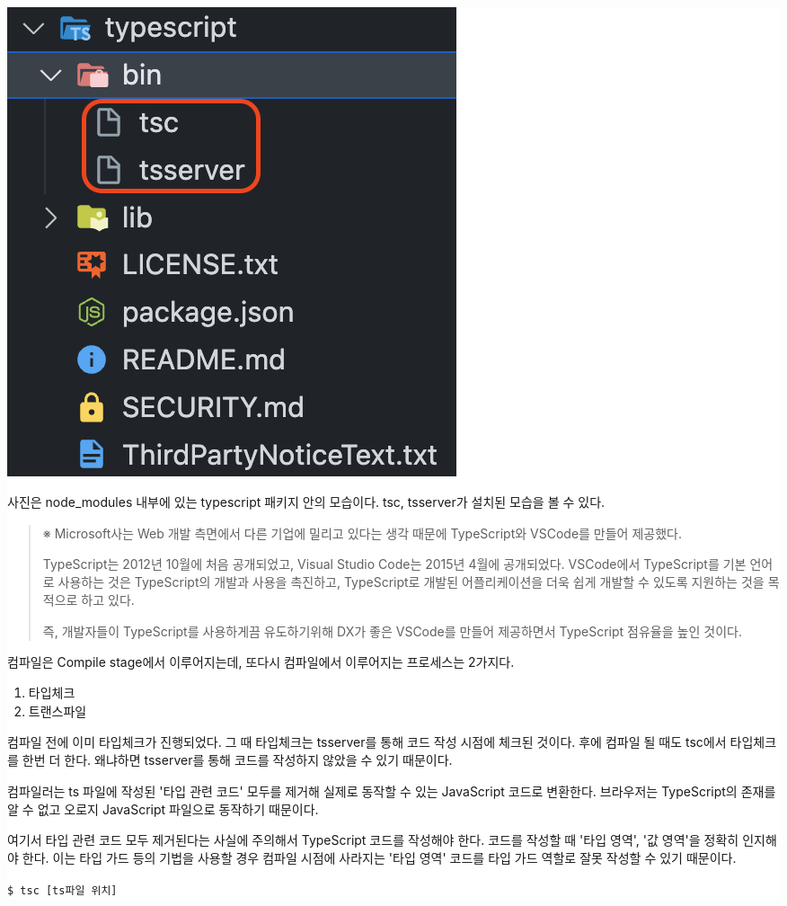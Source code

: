 ![tsc-tsserver](../img/typescript/typescript-env/tsc-tsserver.png)

사진은 node_modules 내부에 있는 typescript 패키지 안의 모습이다. tsc, tsserver가 설치된 모습을 볼 수 있다.

> ※ Microsoft사는 Web 개발 측면에서 다른 기업에 밀리고 있다는 생각 때문에 TypeScript와 VSCode를 만들어 제공했다.
>
> TypeScript는 2012년 10월에 처음 공개되었고, Visual Studio Code는 2015년 4월에 공개되었다. VSCode에서 TypeScript를 기본 언어로 사용하는 것은 TypeScript의 개발과 사용을 촉진하고, TypeScript로 개발된 어플리케이션을 더욱 쉽게 개발할 수 있도록 지원하는 것을 목적으로 하고 있다.
>
> 즉, 개발자들이 TypeScript를 사용하게끔 유도하기위해 DX가 좋은 VSCode를 만들어 제공하면서 TypeScript 점유율을 높인 것이다.

컴파일은 Compile stage에서 이루어지는데, 또다시 컴파일에서 이루어지는 프로세스는 2가지다.

1. 타입체크
2. 트랜스파일

컴파일 전에 이미 타입체크가 진행되었다. 그 때 타입체크는 tsserver를 통해 코드 작성 시점에 체크된 것이다. 후에 컴파일 될 때도 tsc에서 타입체크를 한번 더 한다. 왜냐하면 tsserver를 통해 코드를 작성하지 않았을 수 있기 때문이다.

컴파일러는 ts 파일에 작성된 '타입 관련 코드' 모두를 제거해 실제로 동작할 수 있는 JavaScript 코드로 변환한다. 브라우저는 TypeScript의 존재를 알 수 없고 오로지 JavaScript 파일으로 동작하기 때문이다.

여기서 타입 관련 코드 모두 제거된다는 사실에 주의해서 TypeScript 코드를 작성해야 한다. 코드를 작성할 때 '타입 영역', '값 영역'을 정확히 인지해야 한다. 이는 타입 가드 등의 기법을 사용할 경우 컴파일 시점에 사라지는 '타입 영역' 코드를 타입 가드 역할로 잘못 작성할 수 있기 때문이다.

```sh
$ tsc [ts파일 위치]
```
